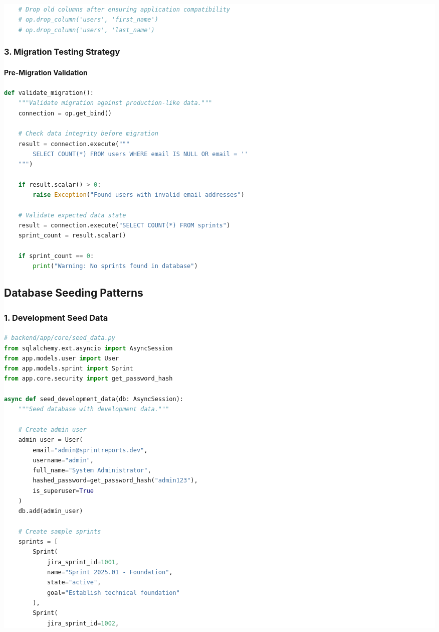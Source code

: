 ```python
    # Drop old columns after ensuring application compatibility
    # op.drop_column('users', 'first_name')
    # op.drop_column('users', 'last_name')
```

### 3. Migration Testing Strategy

#### Pre-Migration Validation
```python
def validate_migration():
    """Validate migration against production-like data."""
    connection = op.get_bind()
    
    # Check data integrity before migration
    result = connection.execute("""
        SELECT COUNT(*) FROM users WHERE email IS NULL OR email = ''
    """)
    
    if result.scalar() > 0:
        raise Exception("Found users with invalid email addresses")
    
    # Validate expected data state
    result = connection.execute("SELECT COUNT(*) FROM sprints")
    sprint_count = result.scalar()
    
    if sprint_count == 0:
        print("Warning: No sprints found in database")
```

## Database Seeding Patterns

### 1. Development Seed Data
```python
# backend/app/core/seed_data.py
from sqlalchemy.ext.asyncio import AsyncSession
from app.models.user import User
from app.models.sprint import Sprint
from app.core.security import get_password_hash

async def seed_development_data(db: AsyncSession):
    """Seed database with development data."""
    
    # Create admin user
    admin_user = User(
        email="admin@sprintreports.dev",
        username="admin",
        full_name="System Administrator",
        hashed_password=get_password_hash("admin123"),
        is_superuser=True
    )
    db.add(admin_user)
    
    # Create sample sprints
    sprints = [
        Sprint(
            jira_sprint_id=1001,
            name="Sprint 2025.01 - Foundation",
            state="active",
            goal="Establish technical foundation"
        ),
        Sprint(
            jira_sprint_id=1002,
```